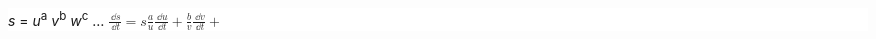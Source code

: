   <tr>
      <td><i>s</i> = <i>u</i><sup>a</sup> <i>v</i><sup>b</sup> <i>w</i><sup>c</sup> &hellip;</td>
    <td>
      <math xmlns="http://www.w3.org/1998/Math/MathML" alttext="\frac{ds}{dt}=nt^{n-1}" display="inline">
        <mrow>
          <mfrac>
            <mrow>
              <mo>&dd;</mo>
              <mi>s</mi>
            </mrow>
            <mrow>
              <mo>&dd;</mo>
              <mi>t</mi>
            </mrow>
          </mfrac>
          <mo>=</mo>
          <mrow>
            <mi>s</mi>
            <mfenced>
              <mrow>
                <mfrac>
                  <mrow>
                    <mi>a</mi>
                  </mrow>
                  <mrow>
                    <mi>u</mi>
                  </mrow>
                </mfrac>
                <mfrac>
                  <mrow>
                    <mo>&dd;</mo>
                    <mi>u</mi>
                  </mrow>
                  <mrow>
                    <mo>&dd;</mo>
                    <mi>t</mi>
                  </mrow>
                </mfrac>
              </mrow>
              <mo>+</mo>
              <mrow>
                <mfrac>
                  <mrow>
                    <mi>b</mi>
                  </mrow>
                  <mrow>
                    <mi>v</mi>
                  </mrow>
                </mfrac>
                <mfrac>
                  <mrow>
                    <mo>&dd;</mo>
                    <mi>v</mi>
                  </mrow>
                  <mrow>
                    <mo>&dd;</mo>
                    <mi>t</mi>
                  </mrow>
                </mfrac>
              </mrow>
              <mo>+</mo>
              <mrow>
                <mfrac>
                  <mrow>